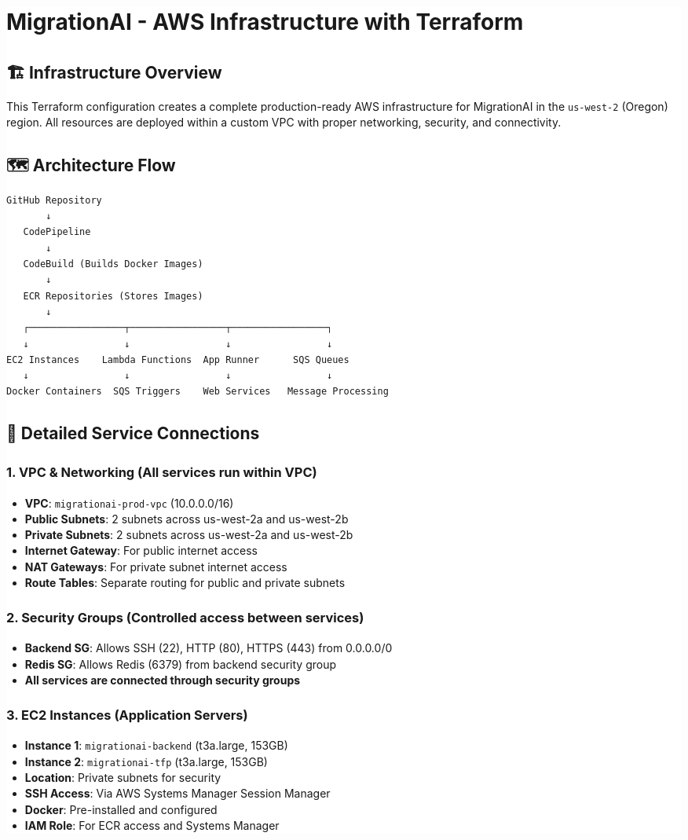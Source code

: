 # MigrationAI - AWS Infrastructure with Terraform

## 🏗️ Infrastructure Overview

This Terraform configuration creates a complete production-ready AWS infrastructure for MigrationAI in the `us-west-2` (Oregon) region. All resources are deployed within a custom VPC with proper networking, security, and connectivity.

## 🗺️ Architecture Flow

```
GitHub Repository
       ↓
   CodePipeline
       ↓
   CodeBuild (Builds Docker Images)
       ↓
   ECR Repositories (Stores Images)
       ↓
   ┌─────────────────┬─────────────────┬─────────────────┐
   ↓                 ↓                 ↓                 ↓
EC2 Instances    Lambda Functions  App Runner      SQS Queues
   ↓                 ↓                 ↓                 ↓
Docker Containers  SQS Triggers    Web Services   Message Processing
```

## 🔗 Detailed Service Connections

### 1. **VPC & Networking** (All services run within VPC)
- **VPC**: `migrationai-prod-vpc` (10.0.0.0/16)
- **Public Subnets**: 2 subnets across us-west-2a and us-west-2b
- **Private Subnets**: 2 subnets across us-west-2a and us-west-2b
- **Internet Gateway**: For public internet access
- **NAT Gateways**: For private subnet internet access
- **Route Tables**: Separate routing for public and private subnets

### 2. **Security Groups** (Controlled access between services)
- **Backend SG**: Allows SSH (22), HTTP (80), HTTPS (443) from 0.0.0.0/0
- **Redis SG**: Allows Redis (6379) from backend security group
- **All services are connected through security groups**

### 3. **EC2 Instances** (Application Servers)
- **Instance 1**: `migrationai-backend` (t3a.large, 153GB)
- **Instance 2**: `migrationai-tfp` (t3a.large, 153GB)
- **Location**: Private subnets for security
- **SSH Access**: Via AWS Systems Manager Session Manager
- **Docker**: Pre-installed and configured
- **IAM Role**: For ECR access and Systems Manager
